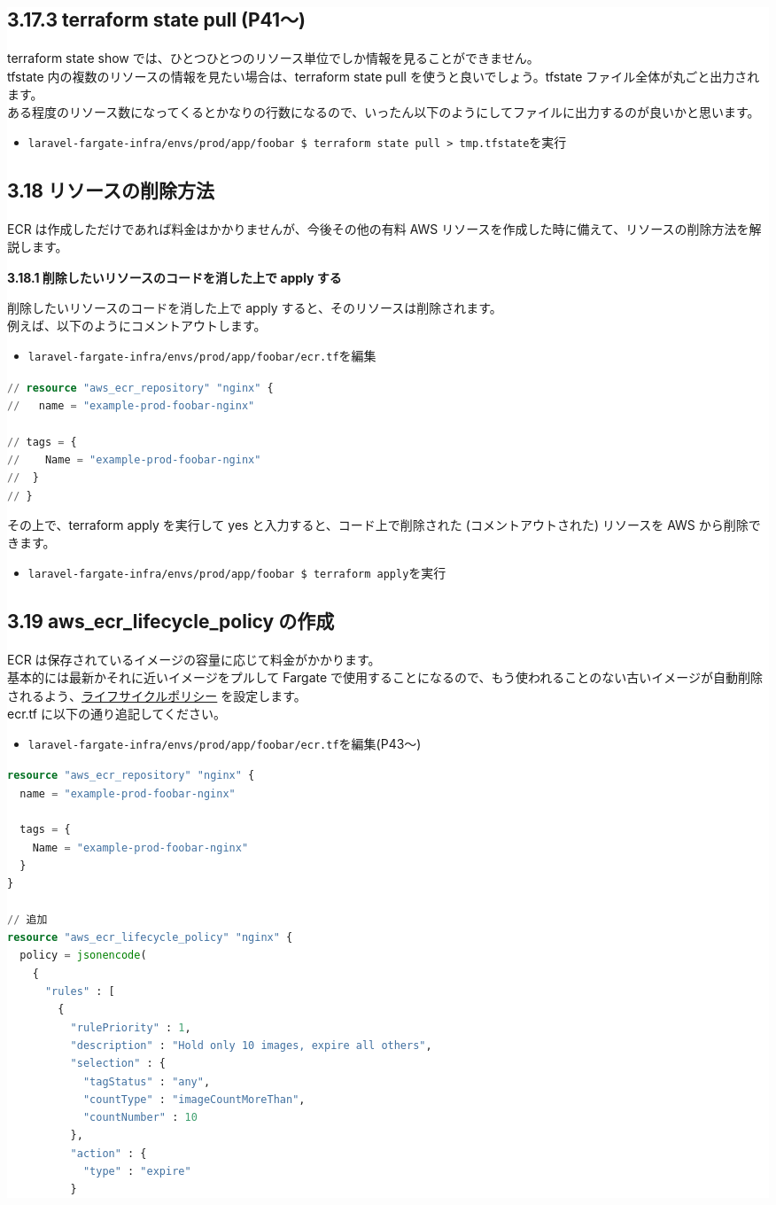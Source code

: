## 3.17.3 terraform state pull (P41〜)

terraform state show では、ひとつひとつのリソース単位でしか情報を見ることができません。<br>
tfstate 内の複数のリソースの情報を見たい場合は、terraform state pull を使うと良いでしょう。tfstate ファイル全体が丸ごと出力されます。<br>
ある程度のリソース数になってくるとかなりの行数になるので、いったん以下のようにしてファイルに出力するのが良いかと思います。<br>

+ `laravel-fargate-infra/envs/prod/app/foobar $ terraform state pull > tmp.tfstate`を実行<br>

## 3.18 リソースの削除方法

ECR は作成しただけであれば料金はかかりませんが、今後その他の有料 AWS リソースを作成した時に備えて、リソースの削除方法を解説します。<br>

__3.18.1 削除したいリソースのコードを消した上で apply する__<br>

削除したいリソースのコードを消した上で apply すると、そのリソースは削除されます。<br>
例えば、以下のようにコメントアウトします。<br>

+ `laravel-fargate-infra/envs/prod/app/foobar/ecr.tf`を編集<br>

```tf:ecr.tf
// resource "aws_ecr_repository" "nginx" {
//   name = "example-prod-foobar-nginx"

// tags = {
//    Name = "example-prod-foobar-nginx"
//  }
// }
```

その上で、terraform apply を実行して yes と入力すると、コード上で削除された (コメントアウトされた) リソースを AWS から削除できます。<br>

+ `laravel-fargate-infra/envs/prod/app/foobar $ terraform apply`を実行<br>

## 3.19 aws_ecr_lifecycle_policy の作成

ECR は保存されているイメージの容量に応じて料金がかかります。<br>
基本的には最新かそれに近いイメージをプルして Fargate で使用することになるので、もう使われることのない古いイメージが自動削除されるよう、[ライフサイクルポリシー](https://docs.aws.amazon.com/ja_jp/AmazonECR/latest/userguide/LifecyclePolicies.html) を設定します。<br>
ecr.tf に以下の通り追記してください。<br>

+ `laravel-fargate-infra/envs/prod/app/foobar/ecr.tf`を編集(P43〜)<br>

```tf:ecr.tf
resource "aws_ecr_repository" "nginx" {
  name = "example-prod-foobar-nginx"

  tags = {
    Name = "example-prod-foobar-nginx"
  }
}

// 追加
resource "aws_ecr_lifecycle_policy" "nginx" {
  policy = jsonencode(
    {
      "rules" : [
        {
          "rulePriority" : 1,
          "description" : "Hold only 10 images, expire all others",
          "selection" : {
            "tagStatus" : "any",
            "countType" : "imageCountMoreThan",
            "countNumber" : 10
          },
          "action" : {
            "type" : "expire"
          }
```